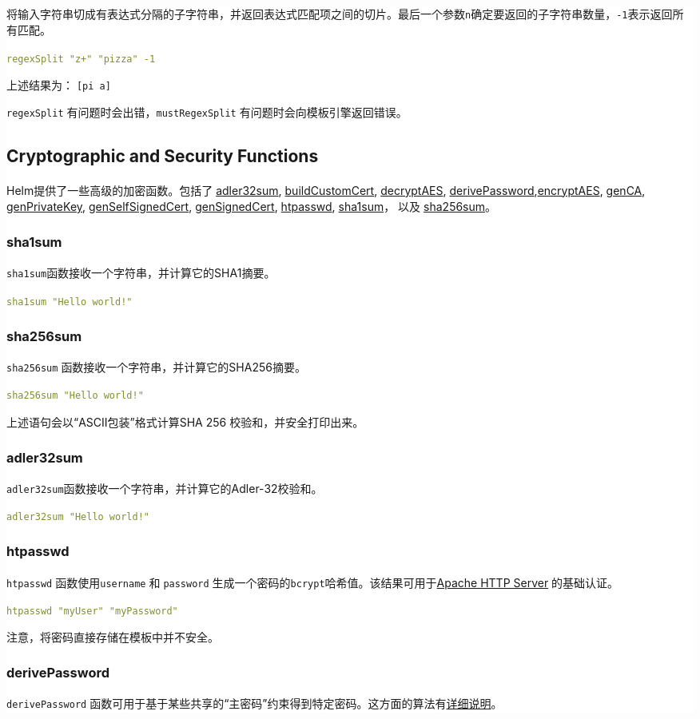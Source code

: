 将输入字符串切成有表达式分隔的子字符串，并返回表达式匹配项之间的切片。最后一个参数`n`确定要返回的子字符串数量，`-1`表示返回所有匹配。

```yaml
regexSplit "z+" "pizza" -1
```

上述结果为： `[pi a]`

`regexSplit` 有问题时会出错，`mustRegexSplit` 有问题时会向模板引擎返回错误。

## Cryptographic and Security Functions

Helm提供了一些高级的加密函数。包括了 [adler32sum](#adler32sum), [buildCustomCert](#buildcustomcert),
[decryptAES](#decryptaes), [derivePassword](#derivepassword),[encryptAES](#encryptaes),
[genCA](#genca), [genPrivateKey](#genprivatekey), [genSelfSignedCert](#genselfsignedcert),
[genSignedCert](#gensignedcert), [htpasswd](#htpasswd), [sha1sum](#sha1sum)， 以及 [sha256sum](#sha256sum)。

### sha1sum

`sha1sum`函数接收一个字符串，并计算它的SHA1摘要。

```yaml
sha1sum "Hello world!"
```

### sha256sum

`sha256sum` 函数接收一个字符串，并计算它的SHA256摘要。

```yaml
sha256sum "Hello world!"
```

上述语句会以“ASCII包装”格式计算SHA 256 校验和，并安全打印出来。

### adler32sum

`adler32sum`函数接收一个字符串，并计算它的Adler-32校验和。 

```yaml
adler32sum "Hello world!"
```

### htpasswd

`htpasswd` 函数使用`username` 和 `password` 生成一个密码的`bcrypt`哈希值。该结果可用于[Apache HTTP 
Server](https://httpd.apache.org/docs/2.4/misc/password_encryptions.html#basic) 的基础认证。

```yaml
htpasswd "myUser" "myPassword"
```

注意，将密码直接存储在模板中并不安全。

### derivePassword

`derivePassword` 函数可用于基于某些共享的“主密码”约束得到特定密码。这方面的算法有[详细说明](https://masterpassword.app/masterpassword-algorithm.pdf)。
